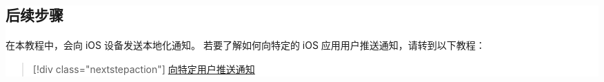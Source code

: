 
## <a name="next-steps"></a>后续步骤

在本教程中，会向 iOS 设备发送本地化通知。 若要了解如何向特定的 iOS 应用用户推送通知，请转到以下教程：

> [!div class="nextstepaction"]
>[向特定用户推送通知](notification-hubs-aspnet-backend-ios-apple-apns-notification.md)


[13]: ./media/notification-hubs-ios-send-localized-breaking-news/ios_localized1.png
[14]: ./media/notification-hubs-ios-send-localized-breaking-news/ios_localized2.png


[How To: Service Bus Notification Hubs (iOS Apps)]: /previous-versions/azure/reference/dn223264(v=azure.100)
[使用通知中心发送突发新闻]: notification-hubs-ios-xplat-segmented-apns-push-notification.md
[Mobile Service]: /develop/mobile/tutorials/get-started
[Notify users with Notification Hubs: ASP.NET]: notification-hubs-aspnet-backend-ios-apple-apns-notification.md
[Notify users with Notification Hubs: Mobile Services]: notification-hubs-aspnet-backend-windows-dotnet-wns-notification.md
[Submit an app page]: https://go.microsoft.com/fwlink/p/?LinkID=266582
[My Applications]: https://go.microsoft.com/fwlink/p/?LinkId=262039
[Live SDK for Windows]: https://go.microsoft.com/fwlink/p/?LinkId=262253
[Get started with Mobile Services]: /develop/mobile/tutorials/get-started/#create-new-service
[Get started with data]: /develop/mobile/tutorials/get-started-with-data-ios
[Get started with authentication]: /develop/mobile/tutorials/get-started-with-users-ios
[Get started with push notifications]: /develop/mobile/tutorials/get-started-with-push-ios
[Push notifications to app users]: /develop/mobile/tutorials/push-notifications-to-users-ios
[Authorize users with scripts]: /develop/mobile/tutorials/authorize-users-in-scripts-ios
[JavaScript and HTML]: ../get-started-with-push-js.md
[Windows Developer Preview registration steps for Mobile Services]: ../mobile-services-windows-developer-preview-registration.md
[wns object]: /previous-versions/azure/reference/jj860484(v=azure.100)
[Notification Hubs Guidance]: /previous-versions/azure/azure-services/jj927170(v=azure.100)
[Notification Hubs How-To for iOS]: /previous-versions/azure/reference/dn223264(v=azure.100)